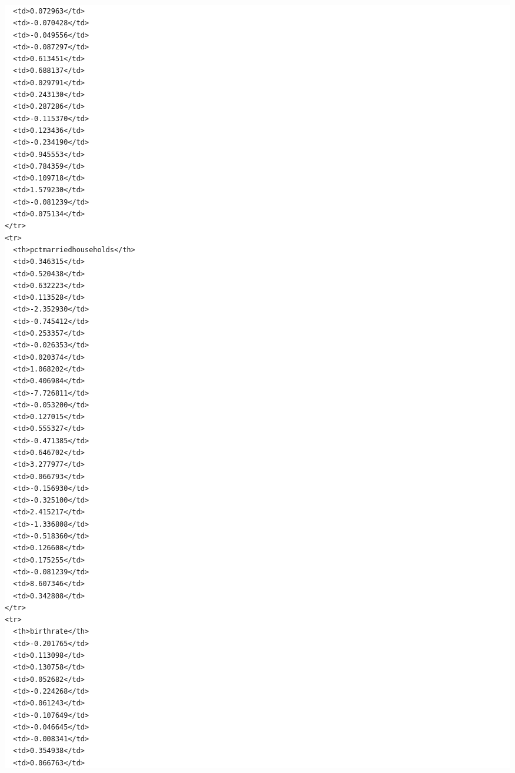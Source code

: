       <td>0.072963</td>
      <td>-0.070428</td>
      <td>-0.049556</td>
      <td>-0.087297</td>
      <td>0.613451</td>
      <td>0.688137</td>
      <td>0.029791</td>
      <td>0.243130</td>
      <td>0.287286</td>
      <td>-0.115370</td>
      <td>0.123436</td>
      <td>-0.234190</td>
      <td>0.945553</td>
      <td>0.784359</td>
      <td>0.109718</td>
      <td>1.579230</td>
      <td>-0.081239</td>
      <td>0.075134</td>
    </tr>
    <tr>
      <th>pctmarriedhouseholds</th>
      <td>0.346315</td>
      <td>0.520438</td>
      <td>0.632223</td>
      <td>0.113528</td>
      <td>-2.352930</td>
      <td>-0.745412</td>
      <td>0.253357</td>
      <td>-0.026353</td>
      <td>0.020374</td>
      <td>1.068202</td>
      <td>0.406984</td>
      <td>-7.726811</td>
      <td>-0.053200</td>
      <td>0.127015</td>
      <td>0.555327</td>
      <td>-0.471385</td>
      <td>0.646702</td>
      <td>3.277977</td>
      <td>0.066793</td>
      <td>-0.156930</td>
      <td>-0.325100</td>
      <td>2.415217</td>
      <td>-1.336808</td>
      <td>-0.518360</td>
      <td>0.126608</td>
      <td>0.175255</td>
      <td>-0.081239</td>
      <td>8.607346</td>
      <td>0.342808</td>
    </tr>
    <tr>
      <th>birthrate</th>
      <td>-0.201765</td>
      <td>0.113098</td>
      <td>0.130758</td>
      <td>0.052682</td>
      <td>-0.224268</td>
      <td>0.061243</td>
      <td>-0.107649</td>
      <td>-0.046645</td>
      <td>-0.008341</td>
      <td>0.354938</td>
      <td>0.066763</td>